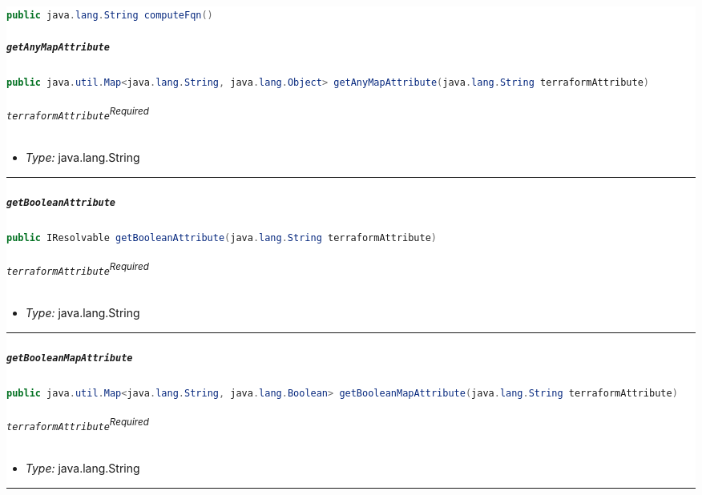 ```java
public java.lang.String computeFqn()
```

##### `getAnyMapAttribute` <a name="getAnyMapAttribute" id="rhizo-co-terraform-provider-lacework.teamMember.TeamMemberOrganizationOutputReference.getAnyMapAttribute"></a>

```java
public java.util.Map<java.lang.String, java.lang.Object> getAnyMapAttribute(java.lang.String terraformAttribute)
```

###### `terraformAttribute`<sup>Required</sup> <a name="terraformAttribute" id="rhizo-co-terraform-provider-lacework.teamMember.TeamMemberOrganizationOutputReference.getAnyMapAttribute.parameter.terraformAttribute"></a>

- *Type:* java.lang.String

---

##### `getBooleanAttribute` <a name="getBooleanAttribute" id="rhizo-co-terraform-provider-lacework.teamMember.TeamMemberOrganizationOutputReference.getBooleanAttribute"></a>

```java
public IResolvable getBooleanAttribute(java.lang.String terraformAttribute)
```

###### `terraformAttribute`<sup>Required</sup> <a name="terraformAttribute" id="rhizo-co-terraform-provider-lacework.teamMember.TeamMemberOrganizationOutputReference.getBooleanAttribute.parameter.terraformAttribute"></a>

- *Type:* java.lang.String

---

##### `getBooleanMapAttribute` <a name="getBooleanMapAttribute" id="rhizo-co-terraform-provider-lacework.teamMember.TeamMemberOrganizationOutputReference.getBooleanMapAttribute"></a>

```java
public java.util.Map<java.lang.String, java.lang.Boolean> getBooleanMapAttribute(java.lang.String terraformAttribute)
```

###### `terraformAttribute`<sup>Required</sup> <a name="terraformAttribute" id="rhizo-co-terraform-provider-lacework.teamMember.TeamMemberOrganizationOutputReference.getBooleanMapAttribute.parameter.terraformAttribute"></a>

- *Type:* java.lang.String

---
